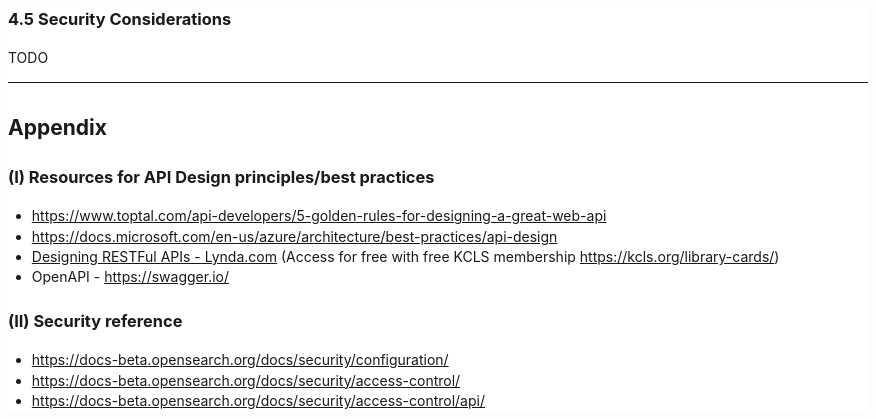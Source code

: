 

### 4.5 Security Considerations

TODO



* * *

## Appendix

### (I) Resources for API Design principles/best practices

* https://www.toptal.com/api-developers/5-golden-rules-for-designing-a-great-web-api
* https://docs.microsoft.com/en-us/azure/architecture/best-practices/api-design
* [Designing RESTFul APIs - Lynda.com](https://www.lynda.com/Web-Development-tutorials/Designing-RESTful-APIs/642497-2.html?srchtrk=index%3a38%0alinktypeid%3a2%0aq%3arestful%0apage%3a1%0as%3arelevance%0asa%3atrue%0aproducttypeid%3a2) (Access for free with free KCLS membership https://kcls.org/library-cards/)
* OpenAPI - https://swagger.io/

### (II) Security reference

* https://docs-beta.opensearch.org/docs/security/configuration/
* https://docs-beta.opensearch.org/docs/security/access-control/
* https://docs-beta.opensearch.org/docs/security/access-control/api/

